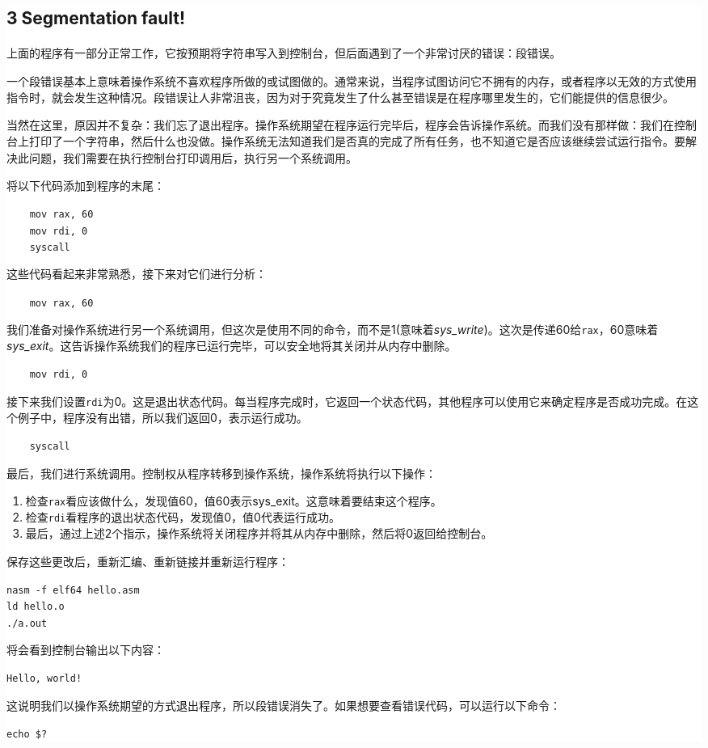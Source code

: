 ## 3 Segmentation fault!

上面的程序有一部分正常工作，它按预期将字符串写入到控制台，但后面遇到了一个非常讨厌的错误：段错误。

一个段错误基本上意味着操作系统不喜欢程序所做的或试图做的。通常来说，当程序试图访问它不拥有的内存，或者程序以无效的方式使用指令时，就会发生这种情况。段错误让人非常沮丧，因为对于究竟发生了什么甚至错误是在程序哪里发生的，它们能提供的信息很少。

当然在这里，原因并不复杂：我们忘了退出程序。操作系统期望在程序运行完毕后，程序会告诉操作系统。而我们没有那样做：我们在控制台上打印了一个字符串，然后什么也没做。操作系统无法知道我们是否真的完成了所有任务，也不知道它是否应该继续尝试运行指令。要解决此问题，我们需要在执行控制台打印调用后，执行另一个系统调用。

将以下代码添加到程序的末尾：

```assembly
    mov rax, 60
    mov rdi, 0
    syscall
```

这些代码看起来非常熟悉，接下来对它们进行分析：

```assembly
    mov rax, 60
```

我们准备对操作系统进行另一个系统调用，但这次是使用不同的命令，而不是1(意味着*sys_write*)。这次是传递60给`rax`，60意味着*sys_exit*。这告诉操作系统我们的程序已运行完毕，可以安全地将其关闭并从内存中删除。

```assembly
    mov rdi, 0
```

接下来我们设置`rdi`为0。这是退出状态代码。每当程序完成时，它返回一个状态代码，其他程序可以使用它来确定程序是否成功完成。在这个例子中，程序没有出错，所以我们返回0，表示运行成功。

```assembly
    syscall
```

最后，我们进行系统调用。控制权从程序转移到操作系统，操作系统将执行以下操作：

1. 检查`rax`看应该做什么，发现值60，值60表示sys_exit。这意味着要结束这个程序。
2. 检查`rdi`看程序的退出状态代码，发现值0，值0代表运行成功。
3. 最后，通过上述2个指示，操作系统将关闭程序并将其从内存中删除，然后将0返回给控制台。



保存这些更改后，重新汇编、重新链接并重新运行程序：

```
nasm -f elf64 hello.asm
ld hello.o
./a.out
```

将会看到控制台输出以下内容：

```
Hello, world!
```

这说明我们以操作系统期望的方式退出程序，所以段错误消失了。如果想要查看错误代码，可以运行以下命令：

```
echo $?
```
